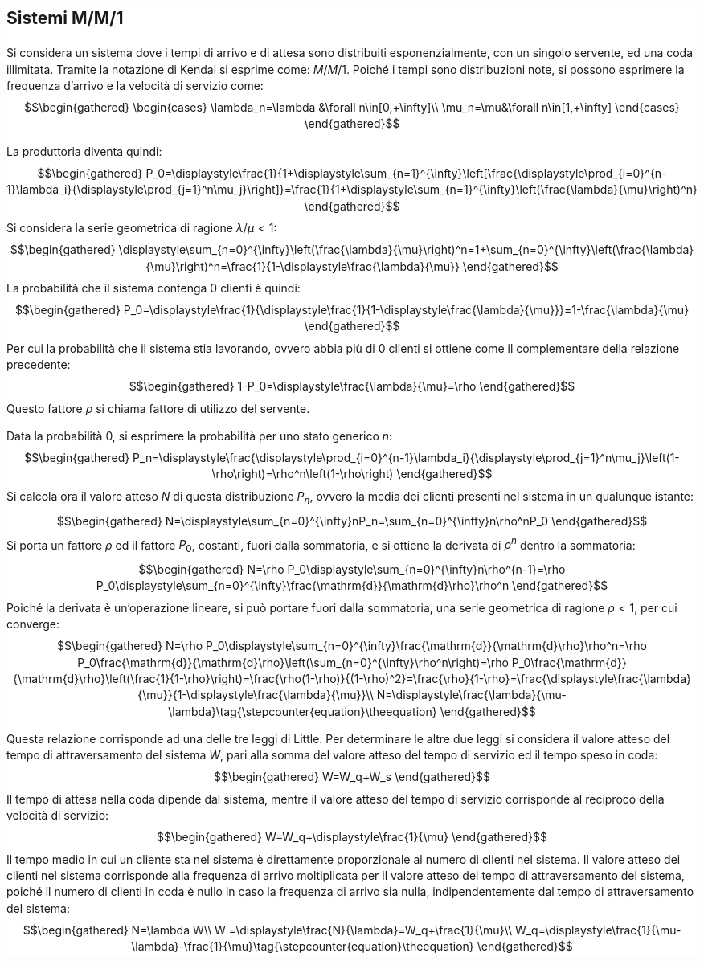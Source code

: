 ## Sistemi M/M/1

Si considera un sistema dove i tempi di arrivo e di attesa sono distribuiti esponenzialmente, con un singolo servente, ed una coda illimitata. Tramite la notazione di Kendal si esprime come: $M/M/1$. Poiché i tempi sono distribuzioni note, si possono esprimere la frequenza d’arrivo e la velocità di servizio come: $$\begin{gathered}
    \begin{cases}
        \lambda_n=\lambda &\forall n\in[0,+\infty]\\
        \mu_n=\mu&\forall n\in[1,+\infty]        
    \end{cases}
\end{gathered}$$

La produttoria diventa quindi: $$\begin{gathered}
    P_0=\displaystyle\frac{1}{1+\displaystyle\sum_{n=1}^{\infty}\left[\frac{\displaystyle\prod_{i=0}^{n-1}\lambda_i}{\displaystyle\prod_{j=1}^n\mu_j}\right]}=\frac{1}{1+\displaystyle\sum_{n=1}^{\infty}\left(\frac{\lambda}{\mu}\right)^n}
\end{gathered}$$ Si considera la serie geometrica di ragione $\lambda/\mu<1$: $$\begin{gathered}
    \displaystyle\sum_{n=0}^{\infty}\left(\frac{\lambda}{\mu}\right)^n=1+\sum_{n=0}^{\infty}\left(\frac{\lambda}{\mu}\right)^n=\frac{1}{1-\displaystyle\frac{\lambda}{\mu}}
\end{gathered}$$ La probabilità che il sistema contenga $0$ clienti è quindi: $$\begin{gathered}
    P_0=\displaystyle\frac{1}{\displaystyle\frac{1}{1-\displaystyle\frac{\lambda}{\mu}}}=1-\frac{\lambda}{\mu}
\end{gathered}$$ Per cui la probabilità che il sistema stia lavorando, ovvero abbia più di $0$ clienti si ottiene come il complementare della relazione precedente: $$\begin{gathered}
    1-P_0=\displaystyle\frac{\lambda}{\mu}=\rho
\end{gathered}$$ Questo fattore $\rho$ si chiama fattore di utilizzo del servente.

Data la probabilità $0$, si esprimere la probabilità per uno stato generico $n$: $$\begin{gathered}
    P_n=\displaystyle\frac{\displaystyle\prod_{i=0}^{n-1}\lambda_i}{\displaystyle\prod_{j=1}^n\mu_j}\left(1-\rho\right)=\rho^n\left(1-\rho\right)
\end{gathered}$$ Si calcola ora il valore atteso $N$ di questa distribuzione $P_n$, ovvero la media dei clienti presenti nel sistema in un qualunque istante: $$\begin{gathered}
    N=\displaystyle\sum_{n=0}^{\infty}nP_n=\sum_{n=0}^{\infty}n\rho^nP_0
\end{gathered}$$ Si porta un fattore $\rho$ ed il fattore $P_0$, costanti, fuori dalla sommatoria, e si ottiene la derivata di $\rho^n$ dentro la sommatoria: $$\begin{gathered}
    N=\rho P_0\displaystyle\sum_{n=0}^{\infty}n\rho^{n-1}=\rho P_0\displaystyle\sum_{n=0}^{\infty}\frac{\mathrm{d}}{\mathrm{d}\rho}\rho^n
\end{gathered}$$ Poiché la derivata è un’operazione lineare, si può portare fuori dalla sommatoria, una serie geometrica di ragione $\rho<1$, per cui converge: $$\begin{gathered}
    N=\rho P_0\displaystyle\sum_{n=0}^{\infty}\frac{\mathrm{d}}{\mathrm{d}\rho}\rho^n=\rho P_0\frac{\mathrm{d}}{\mathrm{d}\rho}\left(\sum_{n=0}^{\infty}\rho^n\right)=\rho P_0\frac{\mathrm{d}}{\mathrm{d}\rho}\left(\frac{1}{1-\rho}\right)=\frac{\rho(1-\rho)}{(1-\rho)^2}=\frac{\rho}{1-\rho}=\frac{\displaystyle\frac{\lambda}{\mu}}{1-\displaystyle\frac{\lambda}{\mu}}\\
    N=\displaystyle\frac{\lambda}{\mu-\lambda}\tag{\stepcounter{equation}\theequation}
\end{gathered}$$

Questa relazione corrisponde ad una delle tre leggi di Little. Per determinare le altre due leggi si considera il valore atteso del tempo di attraversamento del sistema $W$, pari alla somma del valore atteso del tempo di servizio ed il tempo speso in coda: $$\begin{gathered}
    W=W_q+W_s
\end{gathered}$$ Il tempo di attesa nella coda dipende dal sistema, mentre il valore atteso del tempo di servizio corrisponde al reciproco della velocità di servizio: $$\begin{gathered}
    W=W_q+\displaystyle\frac{1}{\mu}
\end{gathered}$$ Il tempo medio in cui un cliente sta nel sistema è direttamente proporzionale al numero di clienti nel sistema. Il valore atteso dei clienti nel sistema corrisponde alla frequenza di arrivo moltiplicata per il valore atteso del tempo di attraversamento del sistema, poiché il numero di clienti in coda è nullo in caso la frequenza di arrivo sia nulla, indipendentemente dal tempo di attraversamento del sistema: $$\begin{gathered}
    N=\lambda W\\
    W =\displaystyle\frac{N}{\lambda}=W_q+\frac{1}{\mu}\\
    W_q=\displaystyle\frac{1}{\mu-\lambda}-\frac{1}{\mu}\tag{\stepcounter{equation}\theequation}
\end{gathered}$$

